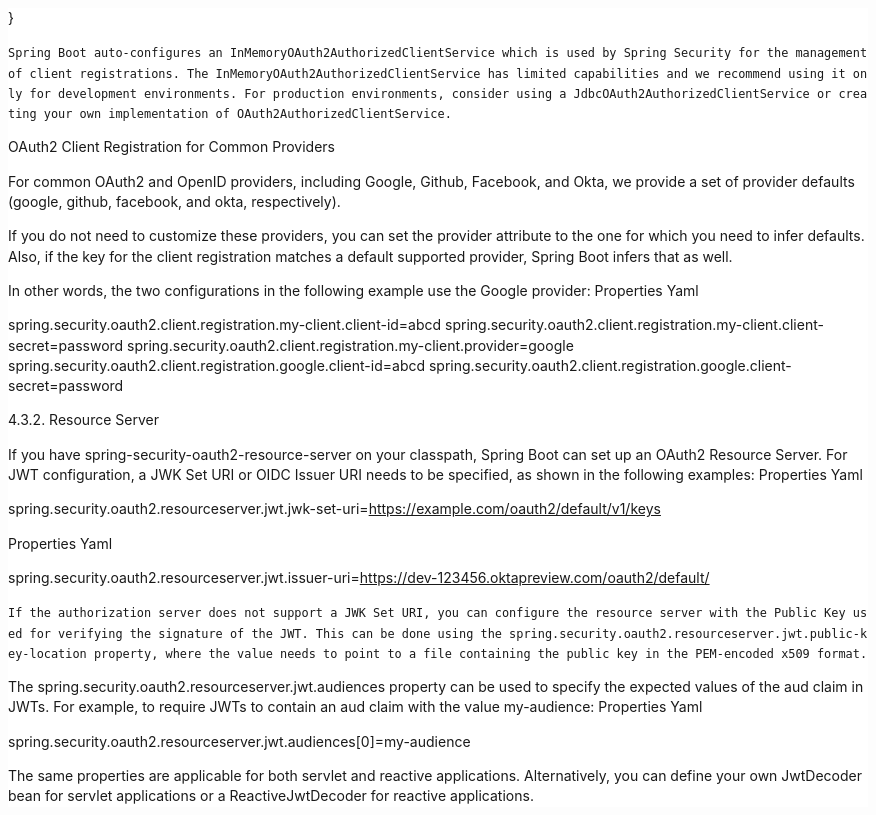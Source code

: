 }

	Spring Boot auto-configures an InMemoryOAuth2AuthorizedClientService which is used by Spring Security for the management of client registrations. The InMemoryOAuth2AuthorizedClientService has limited capabilities and we recommend using it only for development environments. For production environments, consider using a JdbcOAuth2AuthorizedClientService or creating your own implementation of OAuth2AuthorizedClientService.
OAuth2 Client Registration for Common Providers

For common OAuth2 and OpenID providers, including Google, Github, Facebook, and Okta, we provide a set of provider defaults (google, github, facebook, and okta, respectively).

If you do not need to customize these providers, you can set the provider attribute to the one for which you need to infer defaults. Also, if the key for the client registration matches a default supported provider, Spring Boot infers that as well.

In other words, the two configurations in the following example use the Google provider:
Properties
Yaml

spring.security.oauth2.client.registration.my-client.client-id=abcd
spring.security.oauth2.client.registration.my-client.client-secret=password
spring.security.oauth2.client.registration.my-client.provider=google
spring.security.oauth2.client.registration.google.client-id=abcd
spring.security.oauth2.client.registration.google.client-secret=password

4.3.2. Resource Server

If you have spring-security-oauth2-resource-server on your classpath, Spring Boot can set up an OAuth2 Resource Server. For JWT configuration, a JWK Set URI or OIDC Issuer URI needs to be specified, as shown in the following examples:
Properties
Yaml

spring.security.oauth2.resourceserver.jwt.jwk-set-uri=https://example.com/oauth2/default/v1/keys

Properties
Yaml

spring.security.oauth2.resourceserver.jwt.issuer-uri=https://dev-123456.oktapreview.com/oauth2/default/

	If the authorization server does not support a JWK Set URI, you can configure the resource server with the Public Key used for verifying the signature of the JWT. This can be done using the spring.security.oauth2.resourceserver.jwt.public-key-location property, where the value needs to point to a file containing the public key in the PEM-encoded x509 format.

The spring.security.oauth2.resourceserver.jwt.audiences property can be used to specify the expected values of the aud claim in JWTs. For example, to require JWTs to contain an aud claim with the value my-audience:
Properties
Yaml

spring.security.oauth2.resourceserver.jwt.audiences[0]=my-audience

The same properties are applicable for both servlet and reactive applications. Alternatively, you can define your own JwtDecoder bean for servlet applications or a ReactiveJwtDecoder for reactive applications.
